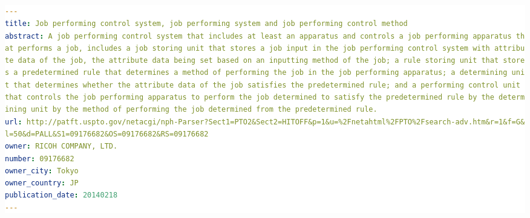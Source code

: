 ```yaml
---
title: Job performing control system, job performing system and job performing control method
abstract: A job performing control system that includes at least an apparatus and controls a job performing apparatus that performs a job, includes a job storing unit that stores a job input in the job performing control system with attribute data of the job, the attribute data being set based on an inputting method of the job; a rule storing unit that stores a predetermined rule that determines a method of performing the job in the job performing apparatus; a determining unit that determines whether the attribute data of the job satisfies the predetermined rule; and a performing control unit that controls the job performing apparatus to perform the job determined to satisfy the predetermined rule by the determining unit by the method of performing the job determined from the predetermined rule.
url: http://patft.uspto.gov/netacgi/nph-Parser?Sect1=PTO2&Sect2=HITOFF&p=1&u=%2Fnetahtml%2FPTO%2Fsearch-adv.htm&r=1&f=G&l=50&d=PALL&S1=09176682&OS=09176682&RS=09176682
owner: RICOH COMPANY, LTD.
number: 09176682
owner_city: Tokyo
owner_country: JP
publication_date: 20140218
---
```

